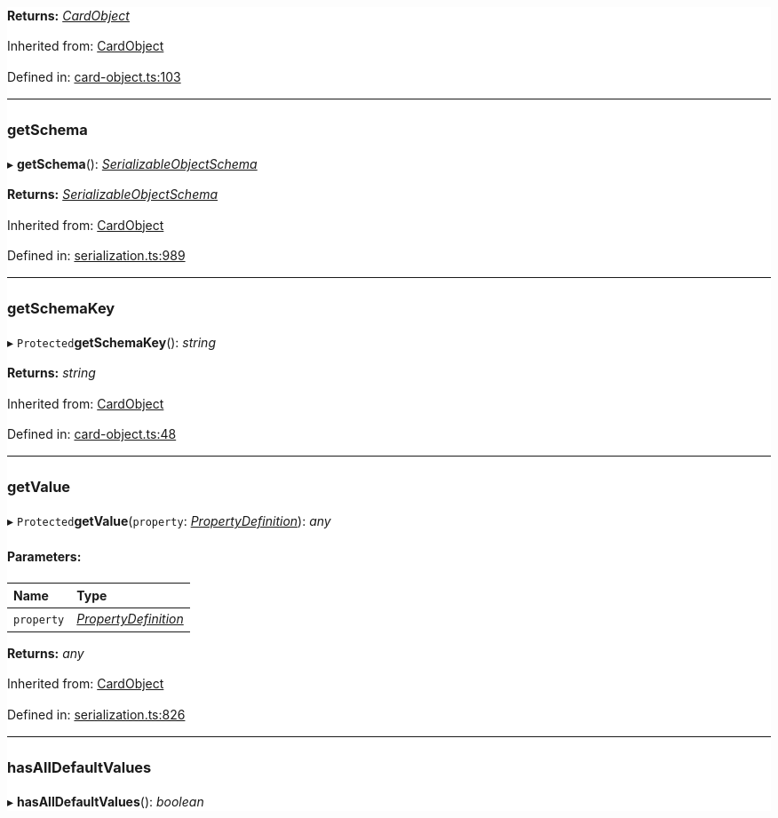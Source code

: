 **Returns:** [_CardObject_](card_object.cardobject.md)

Inherited from: [CardObject](card_object.cardobject.md)

Defined in: [card-object.ts:103](https://github.com/microsoft/AdaptiveCards/blob/0938a1f10/source/nodejs/adaptivecards/src/card-object.ts#L103)

---

### getSchema

▸ **getSchema**(): [_SerializableObjectSchema_](serialization.serializableobjectschema.md)

**Returns:** [_SerializableObjectSchema_](serialization.serializableobjectschema.md)

Inherited from: [CardObject](card_object.cardobject.md)

Defined in: [serialization.ts:989](https://github.com/microsoft/AdaptiveCards/blob/0938a1f10/source/nodejs/adaptivecards/src/serialization.ts#L989)

---

### getSchemaKey

▸ `Protected`**getSchemaKey**(): _string_

**Returns:** _string_

Inherited from: [CardObject](card_object.cardobject.md)

Defined in: [card-object.ts:48](https://github.com/microsoft/AdaptiveCards/blob/0938a1f10/source/nodejs/adaptivecards/src/card-object.ts#L48)

---

### getValue

▸ `Protected`**getValue**(`property`: [_PropertyDefinition_](serialization.propertydefinition.md)): _any_

#### Parameters:

| Name       | Type                                                        |
| :--------- | :---------------------------------------------------------- |
| `property` | [_PropertyDefinition_](serialization.propertydefinition.md) |

**Returns:** _any_

Inherited from: [CardObject](card_object.cardobject.md)

Defined in: [serialization.ts:826](https://github.com/microsoft/AdaptiveCards/blob/0938a1f10/source/nodejs/adaptivecards/src/serialization.ts#L826)

---

### hasAllDefaultValues

▸ **hasAllDefaultValues**(): _boolean_
